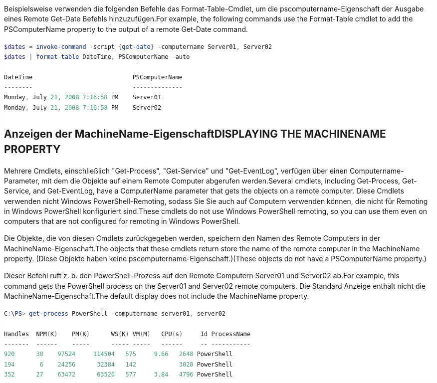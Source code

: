 <span data-ttu-id="89a6d-121">Beispielsweise verwenden die folgenden Befehle das Format-Table-Cmdlet, um die pscomputername-Eigenschaft der Ausgabe eines Remote Get-Date Befehls hinzuzufügen.</span><span class="sxs-lookup"><span data-stu-id="89a6d-121">For example, the following commands use the Format-Table cmdlet to add the PSComputerName property to the output of a remote Get-Date command.</span></span>

```powershell
$dates = invoke-command -script {get-date} -computername Server01, Server02
$dates | format-table DateTime, PSComputerName -auto

DateTime                            PSComputerName
--------                            --------------
Monday, July 21, 2008 7:16:58 PM    Server01
Monday, July 21, 2008 7:16:58 PM    Server02
```

## <a name="displaying-the-machinename-property"></a><span data-ttu-id="89a6d-122">Anzeigen der MachineName-Eigenschaft</span><span class="sxs-lookup"><span data-stu-id="89a6d-122">DISPLAYING THE MACHINENAME PROPERTY</span></span>

<span data-ttu-id="89a6d-123">Mehrere Cmdlets, einschließlich "Get-Process", "Get-Service" und "Get-EventLog", verfügen über einen Computername-Parameter, mit dem die Objekte auf einem Remote Computer abgerufen werden.</span><span class="sxs-lookup"><span data-stu-id="89a6d-123">Several cmdlets, including Get-Process, Get-Service, and Get-EventLog, have a ComputerName parameter that gets the objects on a remote computer.</span></span>
<span data-ttu-id="89a6d-124">Diese Cmdlets verwenden nicht Windows PowerShell-Remoting, sodass Sie Sie auch auf Computern verwenden können, die nicht für Remoting in Windows PowerShell konfiguriert sind.</span><span class="sxs-lookup"><span data-stu-id="89a6d-124">These cmdlets do not use Windows PowerShell remoting, so you can use them even on computers that are not configured for remoting in Windows PowerShell.</span></span>

<span data-ttu-id="89a6d-125">Die Objekte, die von diesen Cmdlets zurückgegeben werden, speichern den Namen des Remote Computers in der MachineName-Eigenschaft.</span><span class="sxs-lookup"><span data-stu-id="89a6d-125">The objects that these cmdlets return store the name of the remote computer in the MachineName property.</span></span> <span data-ttu-id="89a6d-126">(Diese Objekte haben keine pscomputername-Eigenschaft.)</span><span class="sxs-lookup"><span data-stu-id="89a6d-126">(These objects do not have a PSComputerName property.)</span></span>

<span data-ttu-id="89a6d-127">Dieser Befehl ruft z. b. den PowerShell-Prozess auf den Remote Computern Server01 und Server02 ab.</span><span class="sxs-lookup"><span data-stu-id="89a6d-127">For example, this command gets the PowerShell process on the Server01 and Server02 remote computers.</span></span> <span data-ttu-id="89a6d-128">Die Standard Anzeige enthält nicht die MachineName-Eigenschaft.</span><span class="sxs-lookup"><span data-stu-id="89a6d-128">The default display does not include the MachineName property.</span></span>

```powershell
C:\PS> get-process PowerShell -computername server01, server02

Handles  NPM(K)    PM(K)      WS(K) VM(M)   CPU(s)     Id ProcessName
-------  ------    -----      ----- -----   ------     -- -----------
920      38    97524     114504   575     9.66   2648 PowerShell
194       6    24256      32384   142            3020 PowerShell
352      27    63472      63520   577     3.84   4796 PowerShell
```
